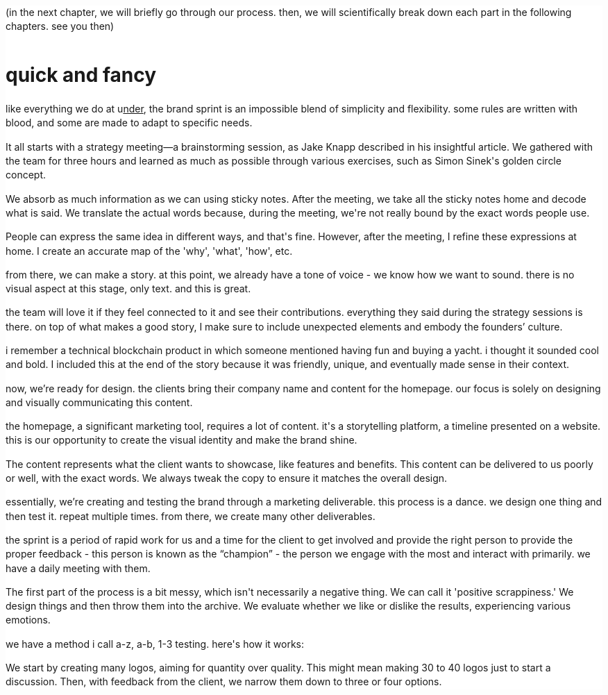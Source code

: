 (in the next chapter, we will briefly go through our process. then, we will scientifically break down each part in the following chapters. see you then)

# quick and fancy

like everything we do at u[nder](https://weareunder.design/), the brand sprint is an impossible blend of simplicity and flexibility. some rules are written with blood, and some are made to adapt to specific needs.

It all starts with a strategy meeting—a brainstorming session, as Jake Knapp described in his insightful article. We gathered with the team for three hours and learned as much as possible through various exercises, such as Simon Sinek's golden circle concept.

We absorb as much information as we can using sticky notes. After the meeting, we take all the sticky notes home and decode what is said. We translate the actual words because, during the meeting, we're not really bound by the exact words people use.

People can express the same idea in different ways, and that's fine. However, after the meeting, I refine these expressions at home. I create an accurate map of the 'why', 'what', 'how', etc.

from there, we can make a story. at this point, we already have a tone of voice \- we know how we want to sound. there is no visual aspect at this stage, only text. and this is great.

the team will love it if they feel connected to it and see their contributions. everything they said during the strategy sessions is there. on top of what makes a good story, I make sure to include unexpected elements and embody the founders’ culture.

i remember a technical blockchain product in which someone mentioned having fun and buying a yacht. i thought it sounded cool and bold. I included this at the end of the story because it was friendly, unique, and eventually made sense in their context.

now, we’re ready for design. the clients bring their company name and content for the homepage. our focus is solely on designing and visually communicating this content.

the homepage, a significant marketing tool, requires a lot of content. it's a storytelling platform, a timeline presented on a website. this is our opportunity to create the visual identity and make the brand shine.

The content represents what the client wants to showcase, like features and benefits. This content can be delivered to us poorly or well, with the exact words. We always tweak the copy to ensure it matches the overall design.

essentially, we’re creating and testing the brand through a marketing deliverable. this process is a dance. we design one thing and then test it. repeat multiple times. from there, we create many other deliverables.

the sprint is a period of rapid work for us and a time for the client to get involved and provide the right person to provide the proper feedback \- this person is known as the “champion” \- the person we engage with the most and interact with primarily. we have a daily meeting with them.

The first part of the process is a bit messy, which isn't necessarily a negative thing. We can call it 'positive scrappiness.' We design things and then throw them into the archive. We evaluate whether we like or dislike the results, experiencing various emotions.

we have a method i call a-z, a-b, 1-3 testing. here's how it works:

We start by creating many logos, aiming for quantity over quality. This might mean making 30 to 40 logos just to start a discussion. Then, with feedback from the client, we narrow them down to three or four options.
